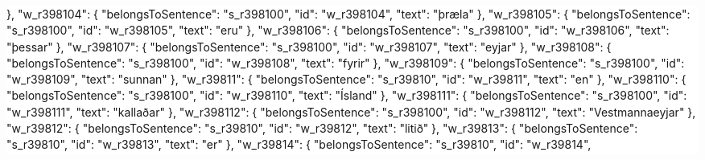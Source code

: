 },
"w_r398104": {
"belongsToSentence": "s_r398100",
"id": "w_r398104",
"text": "þræla"
},
"w_r398105": {
"belongsToSentence": "s_r398100",
"id": "w_r398105",
"text": "eru"
},
"w_r398106": {
"belongsToSentence": "s_r398100",
"id": "w_r398106",
"text": "þessar"
},
"w_r398107": {
"belongsToSentence": "s_r398100",
"id": "w_r398107",
"text": "eyjar"
},
"w_r398108": {
"belongsToSentence": "s_r398100",
"id": "w_r398108",
"text": "fyrir"
},
"w_r398109": {
"belongsToSentence": "s_r398100",
"id": "w_r398109",
"text": "sunnan"
},
"w_r39811": {
"belongsToSentence": "s_r39810",
"id": "w_r39811",
"text": "en"
},
"w_r398110": {
"belongsToSentence": "s_r398100",
"id": "w_r398110",
"text": "Ísland"
},
"w_r398111": {
"belongsToSentence": "s_r398100",
"id": "w_r398111",
"text": "kallaðar"
},
"w_r398112": {
"belongsToSentence": "s_r398100",
"id": "w_r398112",
"text": "Vestmannaeyjar"
},
"w_r39812": {
"belongsToSentence": "s_r39810",
"id": "w_r39812",
"text": "litið"
},
"w_r39813": {
"belongsToSentence": "s_r39810",
"id": "w_r39813",
"text": "er"
},
"w_r39814": {
"belongsToSentence": "s_r39810",
"id": "w_r39814",